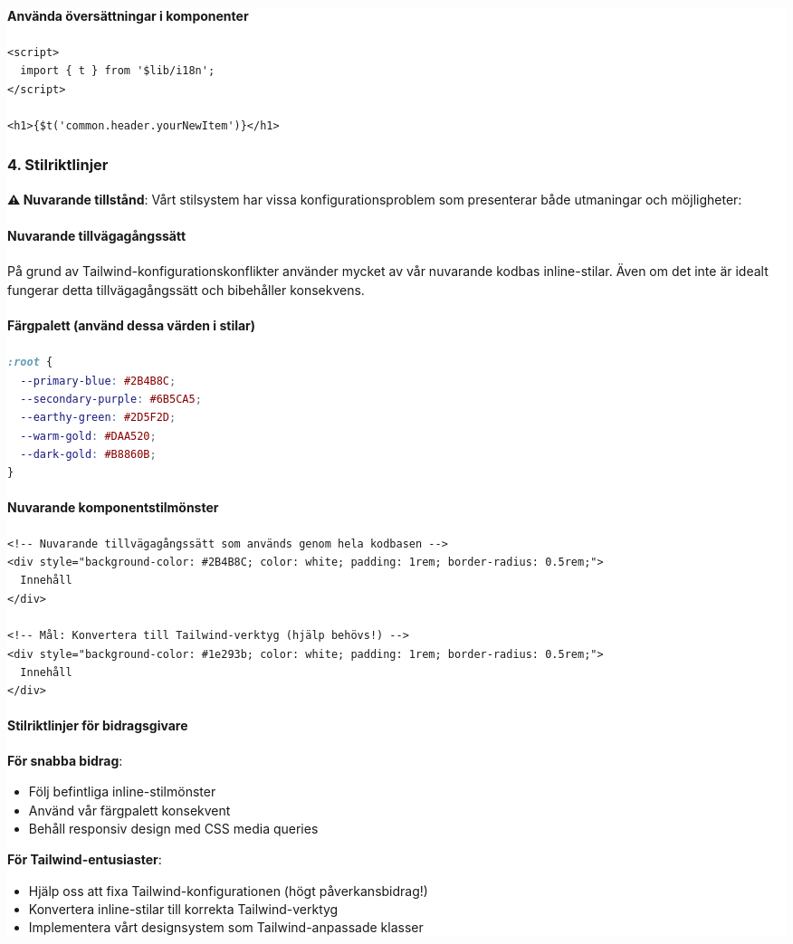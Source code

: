 #### Använda översättningar i komponenter

```svelte
<script>
  import { t } from '$lib/i18n';
</script>

<h1>{$t('common.header.yourNewItem')}</h1>
```

### 4. Stilriktlinjer

**⚠️ Nuvarande tillstånd**: Vårt stilsystem har vissa konfigurationsproblem som presenterar både utmaningar och möjligheter:

#### Nuvarande tillvägagångssätt
På grund av Tailwind-konfigurationskonflikter använder mycket av vår nuvarande kodbas inline-stilar. Även om det inte är idealt fungerar detta tillvägagångssätt och bibehåller konsekvens.

#### Färgpalett (använd dessa värden i stilar)
```css
:root {
  --primary-blue: #2B4B8C;
  --secondary-purple: #6B5CA5;
  --earthy-green: #2D5F2D;
  --warm-gold: #DAA520;
  --dark-gold: #B8860B;
}
```

#### Nuvarande komponentstilmönster
```svelte
<!-- Nuvarande tillvägagångssätt som används genom hela kodbasen -->
<div style="background-color: #2B4B8C; color: white; padding: 1rem; border-radius: 0.5rem;">
  Innehåll
</div>

<!-- Mål: Konvertera till Tailwind-verktyg (hjälp behövs!) -->
<div style="background-color: #1e293b; color: white; padding: 1rem; border-radius: 0.5rem;">
  Innehåll
</div>
```

#### Stilriktlinjer för bidragsgivare

**För snabba bidrag**:
- Följ befintliga inline-stilmönster
- Använd vår färgpalett konsekvent
- Behåll responsiv design med CSS media queries

**För Tailwind-entusiaster**:
- Hjälp oss att fixa Tailwind-konfigurationen (högt påverkansbidrag!)
- Konvertera inline-stilar till korrekta Tailwind-verktyg
- Implementera vårt designsystem som Tailwind-anpassade klasser
